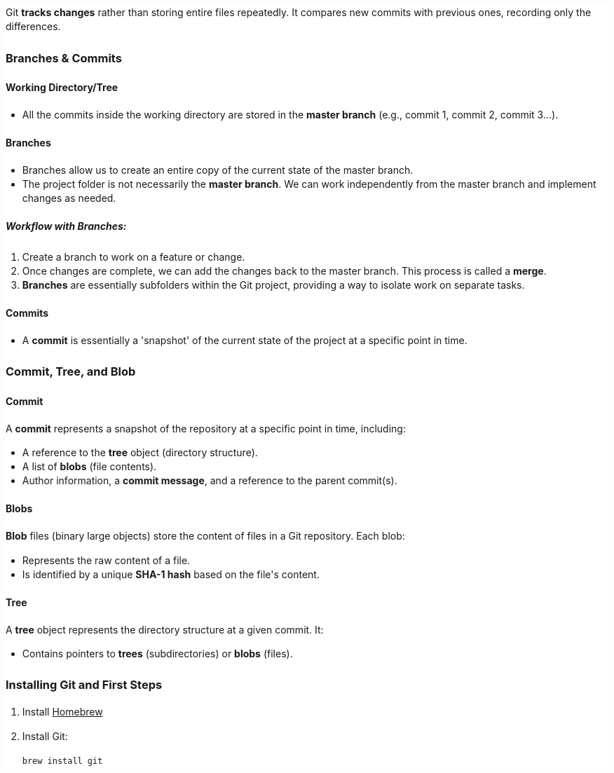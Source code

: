 Git **tracks changes** rather than storing entire files repeatedly. It compares new commits with previous ones, recording only the differences.

### Branches & Commits

#### **Working Directory/Tree**

- All the commits inside the working directory are stored in the **master branch** (e.g., commit 1, commit 2, commit 3...).

#### **Branches**

- Branches allow us to create an entire copy of the current state of the master branch.
- The project folder is not necessarily the **master branch**. We can work independently from the master branch and implement changes as needed.

##### **Workflow with Branches:**

1. Create a branch to work on a feature or change.
2. Once changes are complete, we can add the changes back to the master branch. This process is called a **merge**.
3. **Branches** are essentially subfolders within the Git project, providing a way to isolate work on separate tasks.

#### **Commits**

- A **commit** is essentially a 'snapshot' of the current state of the project at a specific point in time.

### Commit, Tree, and Blob

#### **Commit**
A **commit** represents a snapshot of the repository at a specific point in time, including:
- A reference to the **tree** object (directory structure).
- A list of **blobs** (file contents).
- Author information, a **commit message**, and a reference to the parent commit(s).

#### **Blobs**

**Blob** files (binary large objects) store the content of files in a Git repository. Each blob:
- Represents the raw content of a file.
- Is identified by a unique **SHA-1 hash** based on the file's content.

#### **Tree**

A **tree** object represents the directory structure at a given commit. It:

- Contains pointers to **trees** (subdirectories) or **blobs** (files).

### Installing Git and First Steps

1. Install [Homebrew](https://brew.sh/) 
2. Install Git:
    
    ```shell
    brew install git
    ```
    